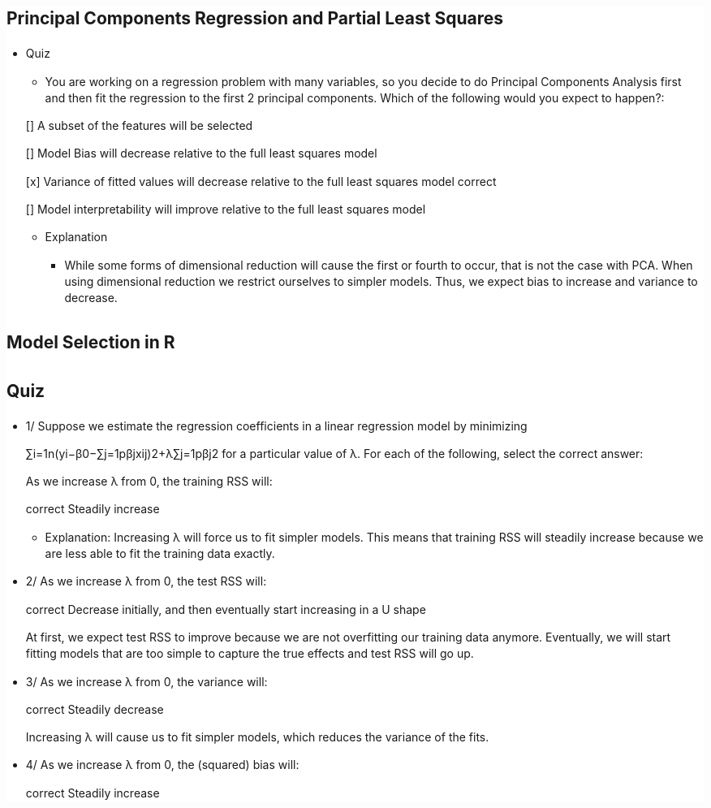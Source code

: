 
## Principal Components Regression and Partial Least Squares

+ Quiz

	+ You are working on a regression problem with many variables, so you decide to do Principal Components Analysis first and then fit the regression to the first 2 principal components. Which of the following would you expect to happen?:


	[] A subset of the features will be selected

	[] Model Bias will decrease relative to the full least squares model
	
	[x] Variance of fitted values will decrease relative to the full least squares model correct
	
	[] Model interpretability will improve relative to the full least squares model
	
	+ Explanation

		+ While some forms of dimensional reduction will cause the first or fourth to occur, that is not the case with PCA. When using dimensional reduction we restrict ourselves to simpler models. Thus, we expect bias to increase and variance to decrease.

	 
## Model Selection in R

## Quiz

+ 1/ Suppose we estimate the regression coefficients in a linear regression model by minimizing

	∑i=1n(yi−β0−∑j=1pβjxij)2+λ∑j=1pβj2
	for a particular value of λ. For each of the following, select the correct answer:

	As we increase λ from 0, the training RSS will:

	correct Steadily increase

	+ Explanation: Increasing λ will force us to fit simpler models. This means that training RSS will steadily increase because we are less able to fit the training data exactly.


+ 2/ As we increase λ from 0, the test RSS will:

	correct Decrease initially, and then eventually start increasing in a U shape

	At first, we expect test RSS to improve because we are not overfitting our training data anymore. Eventually, we will start fitting models that are too simple to capture the true effects and test RSS will go up.

+ 3/ As we increase λ from 0, the variance will:

	correct Steadily decrease

	Increasing λ will cause us to fit simpler models, which reduces the variance of the fits.

+ 4/ As we increase λ from 0, the (squared) bias will:

	correct Steadily increase
